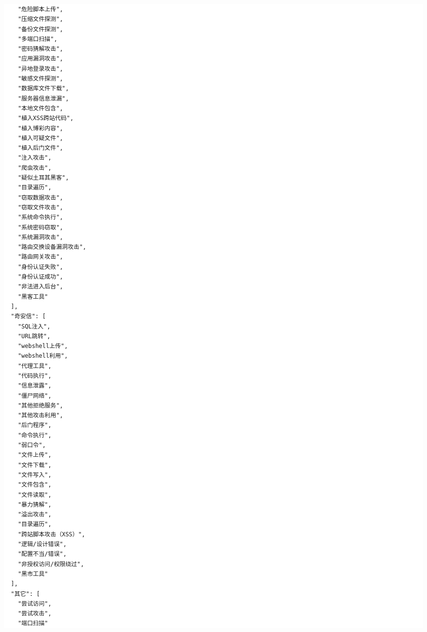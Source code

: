 ```
    "危险脚本上传",
    "压缩文件探测",
    "备份文件探测",
    "多端口扫描",
    "密码猜解攻击",
    "应用漏洞攻击",
    "异地登录攻击",
    "敏感文件探测",
    "数据库文件下载",
    "服务器信息泄漏",
    "本地文件包含",
    "植入XSS跨站代码",
    "植入博彩内容",
    "植入可疑文件",
    "植入后门文件",
    "注入攻击",
    "爬虫攻击",
    "疑似土耳其黑客",
    "目录遍历",
    "窃取数据攻击",
    "窃取文件攻击",
    "系统命令执行",
    "系统密码窃取",
    "系统漏洞攻击",
    "路由交换设备漏洞攻击",
    "路由网关攻击",
    "身份认证失败",
    "身份认证成功",
    "非法进入后台",
    "黑客工具"
  ],
  "奇安信": [
    "SQL注入",
    "URL跳转",
    "webshell上传",
    "webshell利用",
    "代理工具",
    "代码执行",
    "信息泄露",
    "僵尸网络",
    "其他拒绝服务",
    "其他攻击利用",
    "后门程序",
    "命令执行",
    "弱口令",
    "文件上传",
    "文件下载",
    "文件写入",
    "文件包含",
    "文件读取",
    "暴力猜解",
    "溢出攻击",
    "目录遍历",
    "跨站脚本攻击（XSS）",
    "逻辑/设计错误",
    "配置不当/错误",
    "非授权访问/权限绕过",
    "黑市工具"
  ],
  "其它": [
    "尝试访问",
    "尝试攻击",
    "端口扫描"
```